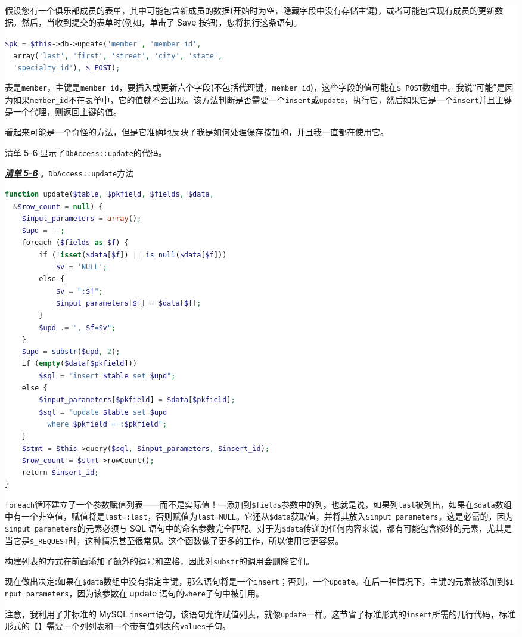 假设您有一个俱乐部成员的表单，其中可能包含新成员的数据(开始时为空，隐藏字段中没有存储主键)，或者可能包含现有成员的更新数据。然后，当收到提交的表单时(例如，单击了 Save 按钮)，您将执行这条语句。

```php
$pk = $this->db->update('member', 'member_id',
  array('last', 'first', 'street', 'city', 'state',
  'specialty_id'), $_POST);
```

表是`member`，主键是`member_id`，要插入或更新六个字段(不包括代理键，`member_id`)，这些字段的值可能在`$_POST`数组中。我说“可能”是因为如果`member_id`不在表单中，它的值就不会出现。该方法判断是否需要一个`insert`或`update`，执行它，然后如果它是一个`insert`并且主键是一个代理，则返回主键的值。

看起来可能是一个奇怪的方法，但是它准确地反映了我是如何处理保存按钮的，并且我一直都在使用它。

清单 5-6 显示了`DbAccess::update`的代码。

***[清单 5-6](#_list6)*** 。`DbAccess::update`方法

```php
function update($table, $pkfield, $fields, $data,
  &$row_count = null) {
    $input_parameters = array();
    $upd = '';
    foreach ($fields as $f) {
        if (!isset($data[$f]) || is_null($data[$f]))
            $v = 'NULL';
        else {
            $v = ":$f";
            $input_parameters[$f] = $data[$f];
        }
        $upd .= ", $f=$v";
    }
    $upd = substr($upd, 2);
    if (empty($data[$pkfield]))
        $sql = "insert $table set $upd";
    else {
        $input_parameters[$pkfield] = $data[$pkfield];
        $sql = "update $table set $upd
          where $pkfield = :$pkfield";
    }
    $stmt = $this->query($sql, $input_parameters, $insert_id);
    $row_count = $stmt->rowCount();
    return $insert_id;
}
```

`foreach`循环建立了一个参数赋值列表——而不是实际值！—添加到`$fields`参数中的列。也就是说，如果列`last`被列出，如果在`$data`数组中有一个非空值，赋值将是`last=:last`，否则赋值为`last=NULL`。它还从`$data`获取值，并将其放入`$input_parameters`。这是必需的，因为`$input_parameters`的元素必须与 SQL 语句中的命名参数完全匹配。对于为`$data`传递的任何内容来说，都有可能包含额外的元素，尤其是当它是`$_REQUEST`时，这种情况甚至很常见。这个函数做了更多的工作，所以使用它更容易。

构建列表的方式在前面添加了额外的逗号和空格，因此对`substr`的调用会删除它们。

现在做出决定:如果在`$data`数组中没有指定主键，那么语句将是一个`insert`；否则，一个`update`。在后一种情况下，主键的元素被添加到`$input_parameters`，因为该参数在 update 语句的`where`子句中被引用。

注意，我利用了非标准的 MySQL `insert`语句，该语句允许赋值列表，就像`update`一样。这节省了标准形式的`insert`所需的几行代码，标准形式的【】需要一个列列表和一个带有值列表的`values`子句。
